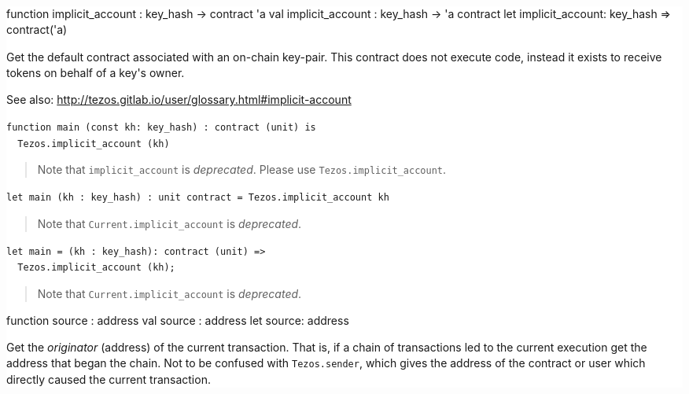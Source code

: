 <SyntaxTitle syntax="pascaligo">
function implicit_account : key_hash -> contract 'a
</SyntaxTitle>
<SyntaxTitle syntax="cameligo">
val implicit_account : key_hash -> 'a contract
</SyntaxTitle>
<SyntaxTitle syntax="reasonligo">
let implicit_account: key_hash => contract('a)
</SyntaxTitle>

Get the default contract associated with an on-chain key-pair. This
contract does not execute code, instead it exists to receive tokens on
behalf of a key's owner.

See also: http://tezos.gitlab.io/user/glossary.html#implicit-account 

<Syntax syntax="pascaligo">

```pascaligo
function main (const kh: key_hash) : contract (unit) is
  Tezos.implicit_account (kh)
```

> Note that `implicit_account` is *deprecated*. Please use `Tezos.implicit_account`.

</Syntax>
<Syntax syntax="cameligo">

```cameligo
let main (kh : key_hash) : unit contract = Tezos.implicit_account kh
```

> Note that `Current.implicit_account` is *deprecated*.

</Syntax>
<Syntax syntax="reasonligo">

```reasonligo
let main = (kh : key_hash): contract (unit) =>
  Tezos.implicit_account (kh);
```

> Note that `Current.implicit_account` is *deprecated*.

</Syntax>


<SyntaxTitle syntax="pascaligo">
function source : address
</SyntaxTitle>
<SyntaxTitle syntax="cameligo">
val source : address
</SyntaxTitle>
<SyntaxTitle syntax="reasonligo">
let source: address
</SyntaxTitle>

Get the _originator_ (address) of the current transaction. That is, if
a chain of transactions led to the current execution get the address
that began the chain. Not to be confused with `Tezos.sender`, which
gives the address of the contract or user which directly caused the
current transaction.
